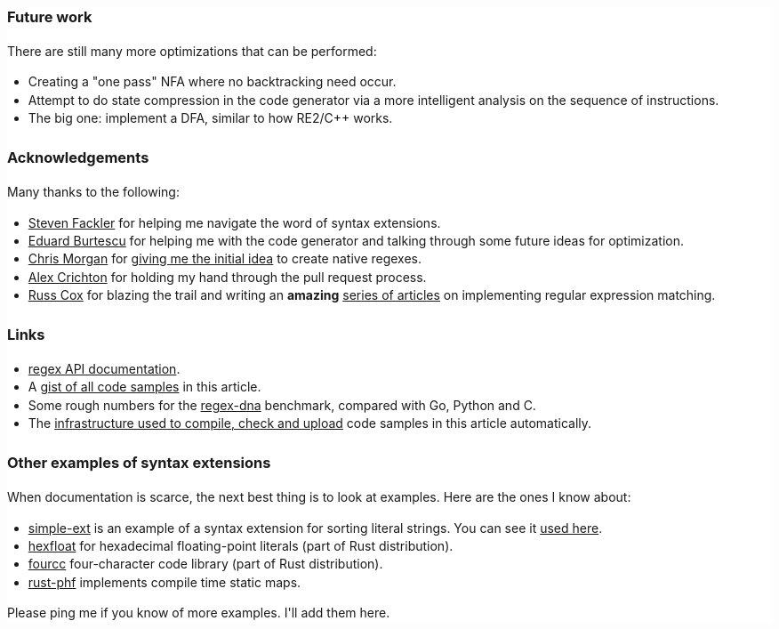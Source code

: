 
### Future work

There are still many more optimizations that can be performed:

* Creating a "one pass" NFA where no backtracking need occur.
* Attempt to do state compression in the code generator via a more intelligent
  analysis on the sequence of instructions.
* The big one: implement a DFA, similar to how RE2/C++ works.


### Acknowledgements

Many thanks to the following:

* [Steven Fackler](https://github.com/sfackler) for helping
  me navigate the word of syntax extensions.
* [Eduard Burtescu](https://github.com/eddyb) for helping me with the code
  generator and talking through some future ideas for optimization.
* [Chris Morgan](https://github.com/chris-morgan) for [giving me the initial
  idea](https://github.com/rust-lang/rfcs/pull/42#issuecomment-40301587) to
  create native regexes.
* [Alex Crichton](https://github.com/alexcrichton) for holding my hand through
  the pull request process.
* [Russ Cox](http://swtch.com/~rsc/) for blazing the trail and writing
  an **amazing** [series of articles](http://swtch.com/~rsc/regexp) on
  implementing regular expression matching.


### Links

* [regex API
  documentation](http://static.rust-lang.org/doc/master/regex/index.html).
* A [gist of all code samples](https://gist.github.com/BurntSushi/11161035) in
  this article.
* Some rough numbers for the
  [regex-dna](https://github.com/BurntSushi/regexp/tree/master/benchmark/regex-dna)
  benchmark, compared with Go, Python and C.
* The
  [infrastructure used to compile, check and upload](https://github.com/BurntSushi/burntsushi-blog/tree/master/posts/gists/rust-regex-syntax-extensions)
  code samples in this article automatically.

### Other examples of syntax extensions

When documentation is scarce, the next best thing is to look at examples. Here
are the ones I know about:

* [simple-ext](https://github.com/sfackler/syntax-ext-talk/blob/gh-pages/simple-ext/lib.rs)
  is an example of a syntax extension for sorting literal strings. You
  can see it [used
  here](https://github.com/sfackler/syntax-ext-talk/blob/gh-pages/simple-ext/test.rs).
* [hexfloat](https://github.com/mozilla/rust/blob/master/src/libhexfloat/lib.rs)
  for hexadecimal floating-point literals (part of Rust distribution).
* [fourcc](https://github.com/mozilla/rust/blob/master/src/libfourcc/lib.rs)
  four-character code library (part of Rust distribution).
* [rust-phf](https://github.com/sfackler/rust-phf) implements compile time
  static maps.

Please ping me if you know of more examples. I'll add them here.

<script type="text/javascript" src="https://ajax.googleapis.com/ajax/libs/jquery/1.9.1/jquery.min.js"></script>
<script type="text/javascript" src="//cdnjs.cloudflare.com/ajax/libs/gist-embed/1.7/gist-embed.min.js"></script>

